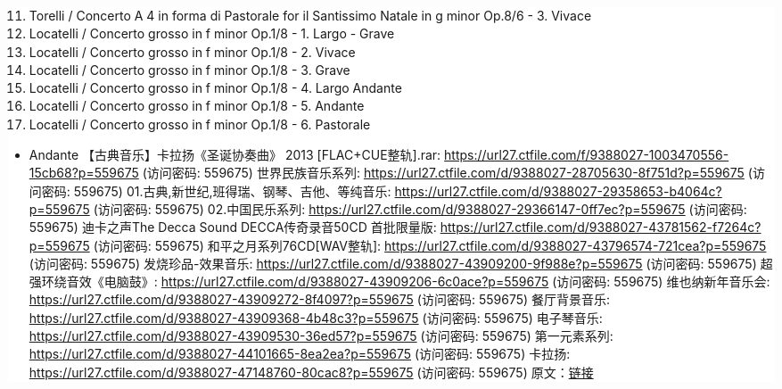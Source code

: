 11. Torelli / Concerto A 4 in forma di Pastorale for il
Santissimo Natale in g minor Op.8/6 - 3. Vivace
12. Locatelli / Concerto grosso in f minor Op.1/8 - 1. Largo -
Grave
13. Locatelli / Concerto grosso in f minor Op.1/8 - 2.
Vivace
14. Locatelli / Concerto grosso in f minor Op.1/8 - 3. Grave
15. Locatelli / Concerto grosso in f minor Op.1/8 - 4. Largo
Andante
16. Locatelli / Concerto grosso in f minor Op.1/8 - 5.
Andante
17. Locatelli / Concerto grosso in f minor Op.1/8 - 6. Pastorale
- Andante
【古典音乐】卡拉扬《圣诞协奏曲》 2013 [FLAC+CUE整轨].rar: https://url27.ctfile.com/f/9388027-1003470556-15cb68?p=559675
(访问密码: 559675)
世界民族音乐系列: https://url27.ctfile.com/d/9388027-28705630-8f751d?p=559675
(访问密码: 559675)
01.古典,新世纪,班得瑞、钢琴、吉他、等纯音乐: https://url27.ctfile.com/d/9388027-29358653-b4064c?p=559675
(访问密码: 559675)
02.中国民乐系列: https://url27.ctfile.com/d/9388027-29366147-0ff7ec?p=559675
(访问密码: 559675)
迪卡之声The Decca Sound DECCA传奇录音50CD 首批限量版: https://url27.ctfile.com/d/9388027-43781562-f7264c?p=559675
(访问密码: 559675)
和平之月系列76CD[WAV整轨]: https://url27.ctfile.com/d/9388027-43796574-721cea?p=559675
(访问密码: 559675)
发烧珍品-效果音乐: https://url27.ctfile.com/d/9388027-43909200-9f988e?p=559675
(访问密码: 559675)
超强环绕音效《电脑鼓》: https://url27.ctfile.com/d/9388027-43909206-6c0ace?p=559675
(访问密码: 559675)
维也纳新年音乐会: https://url27.ctfile.com/d/9388027-43909272-8f4097?p=559675
(访问密码: 559675)
餐厅背景音乐: https://url27.ctfile.com/d/9388027-43909368-4b48c3?p=559675
(访问密码: 559675)
电子琴音乐: https://url27.ctfile.com/d/9388027-43909530-36ed57?p=559675
(访问密码: 559675)
第一元素系列: https://url27.ctfile.com/d/9388027-44101665-8ea2ea?p=559675
(访问密码: 559675)
卡拉扬: https://url27.ctfile.com/d/9388027-47148760-80cac8?p=559675
(访问密码: 559675)
原文：[链接](https://blog.sina.com.cn/s/blog_1647c7e760103146g.html)